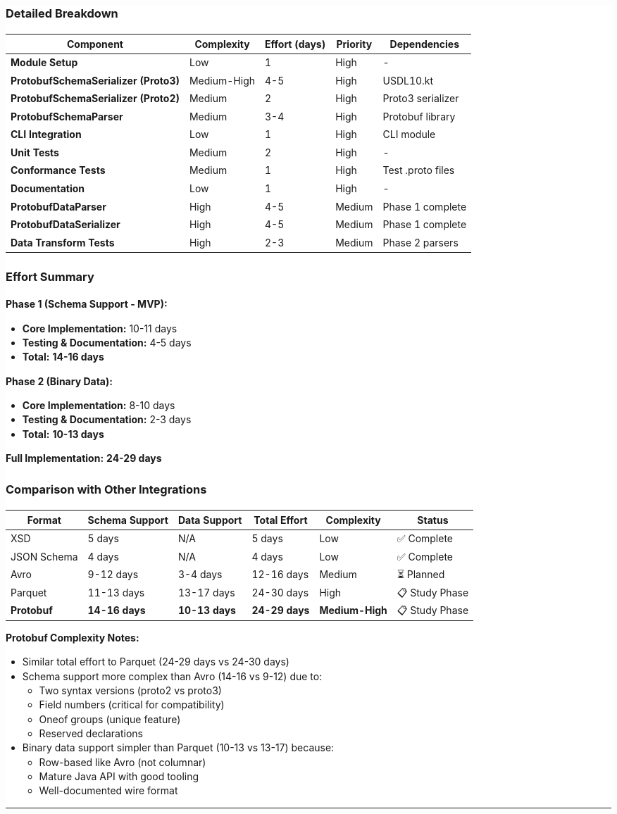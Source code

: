### Detailed Breakdown

| Component | Complexity | Effort (days) | Priority | Dependencies |
|-----------|------------|---------------|----------|--------------|
| **Module Setup** | Low | 1 | High | - |
| **ProtobufSchemaSerializer (Proto3)** | Medium-High | 4-5 | High | USDL10.kt |
| **ProtobufSchemaSerializer (Proto2)** | Medium | 2 | High | Proto3 serializer |
| **ProtobufSchemaParser** | Medium | 3-4 | High | Protobuf library |
| **CLI Integration** | Low | 1 | High | CLI module |
| **Unit Tests** | Medium | 2 | High | - |
| **Conformance Tests** | Medium | 1 | High | Test .proto files |
| **Documentation** | Low | 1 | High | - |
| **ProtobufDataParser** | High | 4-5 | Medium | Phase 1 complete |
| **ProtobufDataSerializer** | High | 4-5 | Medium | Phase 1 complete |
| **Data Transform Tests** | High | 2-3 | Medium | Phase 2 parsers |

### Effort Summary

**Phase 1 (Schema Support - MVP):**
- **Core Implementation:** 10-11 days
- **Testing & Documentation:** 4-5 days
- **Total:** **14-16 days**

**Phase 2 (Binary Data):**
- **Core Implementation:** 8-10 days
- **Testing & Documentation:** 2-3 days
- **Total:** **10-13 days**

**Full Implementation:** **24-29 days**

### Comparison with Other Integrations

| Format | Schema Support | Data Support | Total Effort | Complexity | Status |
|--------|----------------|--------------|--------------|------------|--------|
| XSD | 5 days | N/A | 5 days | Low | ✅ Complete |
| JSON Schema | 4 days | N/A | 4 days | Low | ✅ Complete |
| Avro | 9-12 days | 3-4 days | 12-16 days | Medium | ⏳ Planned |
| Parquet | 11-13 days | 13-17 days | 24-30 days | High | 📋 Study Phase |
| **Protobuf** | **14-16 days** | **10-13 days** | **24-29 days** | **Medium-High** | 📋 Study Phase |

**Protobuf Complexity Notes:**
- Similar total effort to Parquet (24-29 days vs 24-30 days)
- Schema support more complex than Avro (14-16 vs 9-12) due to:
  - Two syntax versions (proto2 vs proto3)
  - Field numbers (critical for compatibility)
  - Oneof groups (unique feature)
  - Reserved declarations
- Binary data support simpler than Parquet (10-13 vs 13-17) because:
  - Row-based like Avro (not columnar)
  - Mature Java API with good tooling
  - Well-documented wire format

---